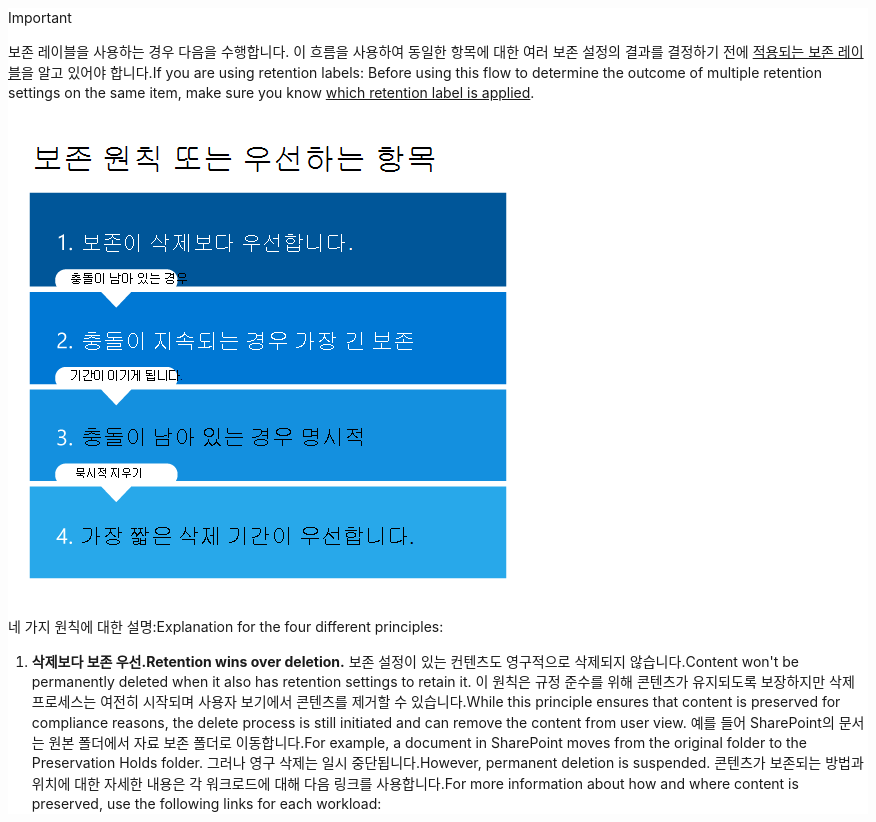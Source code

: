 > [!IMPORTANT]
> <span data-ttu-id="a8d37-362">보존 레이블을 사용하는 경우 다음을 수행합니다. 이 흐름을 사용하여 동일한 항목에 대한 여러 보존 설정의 결과를 결정하기 전에 [적용되는 보존 레이블](#only-one-retention-label-at-a-time)을 알고 있어야 합니다.</span><span class="sxs-lookup"><span data-stu-id="a8d37-362">If you are using retention labels: Before using this flow to determine the outcome of multiple retention settings on the same item, make sure you know [which retention label is applied](#only-one-retention-label-at-a-time).</span></span>

![보존 원칙 다이어그램](../media/principles-of-retention.png)
  
<span data-ttu-id="a8d37-364">네 가지 원칙에 대한 설명:</span><span class="sxs-lookup"><span data-stu-id="a8d37-364">Explanation for the four different principles:</span></span>
  
1. <span data-ttu-id="a8d37-365">**삭제보다 보존 우선.**</span><span class="sxs-lookup"><span data-stu-id="a8d37-365">**Retention wins over deletion.**</span></span> <span data-ttu-id="a8d37-366">보존 설정이 있는 컨텐츠도 영구적으로 삭제되지 않습니다.</span><span class="sxs-lookup"><span data-stu-id="a8d37-366">Content won't be permanently deleted when it also has retention settings to retain it.</span></span> <span data-ttu-id="a8d37-367">이 원칙은 규정 준수를 위해 콘텐츠가 유지되도록 보장하지만 삭제 프로세스는 여전히 시작되며 사용자 보기에서 콘텐츠를 제거할 수 있습니다.</span><span class="sxs-lookup"><span data-stu-id="a8d37-367">While this principle ensures that content is preserved for compliance reasons, the delete process is still initiated and can remove the content from user view.</span></span> <span data-ttu-id="a8d37-368">예를 들어 SharePoint의 문서는 원본 폴더에서 자료 보존 폴더로 이동합니다.</span><span class="sxs-lookup"><span data-stu-id="a8d37-368">For example, a document in SharePoint moves from the original folder to the Preservation Holds folder.</span></span> <span data-ttu-id="a8d37-369">그러나 영구 삭제는 일시 중단됩니다.</span><span class="sxs-lookup"><span data-stu-id="a8d37-369">However, permanent deletion is suspended.</span></span> <span data-ttu-id="a8d37-370">콘텐츠가 보존되는 방법과 위치에 대한 자세한 내용은 각 워크로드에 대해 다음 링크를 사용합니다.</span><span class="sxs-lookup"><span data-stu-id="a8d37-370">For more information about how and where content is preserved, use the following links for each workload:</span></span>
    